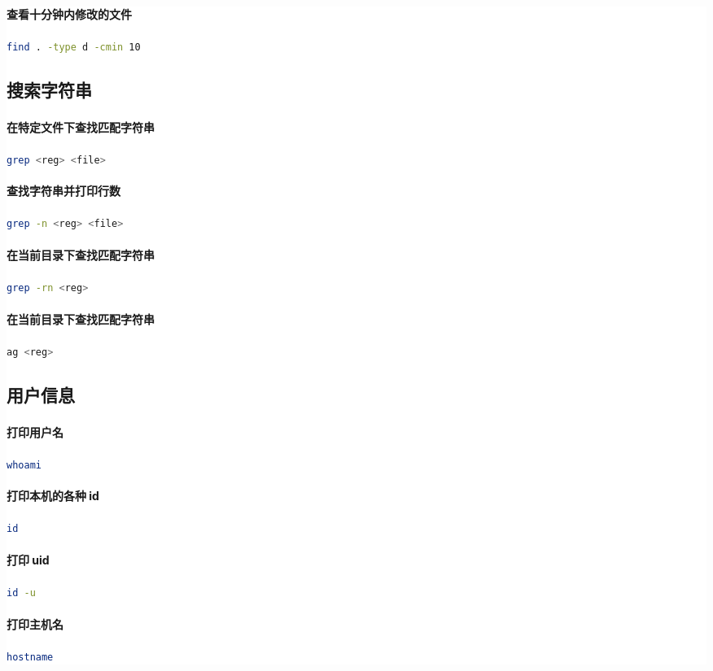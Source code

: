 <div id="3-5"></div>
<h4>查看十分钟内修改的文件</h4>

``` sh
find . -type d -cmin 10
```

<h2>搜索字符串</h2>
<div id="4-0"></div>
<h4>在特定文件下查找匹配字符串</h4>

``` sh
grep <reg> <file>
```

<div id="4-1"></div>
<h4>查找字符串并打印行数</h4>

``` sh
grep -n <reg> <file>
```

<div id="4-2"></div>
<h4>在当前目录下查找匹配字符串</h4>

``` sh
grep -rn <reg>
```

<div id="4-3"></div>
<h4>在当前目录下查找匹配字符串</h4>

``` sh
ag <reg>
```

<h2>用户信息</h2>
<div id="5-0"></div>
<h4>打印用户名</h4>

``` sh
whoami
```

<div id="5-1"></div>
<h4>打印本机的各种 id</h4>

``` sh
id
```

<div id="5-2"></div>
<h4>打印 uid</h4>

``` sh
id -u
```

<div id="5-3"></div>
<h4>打印主机名</h4>

``` sh
hostname
```
